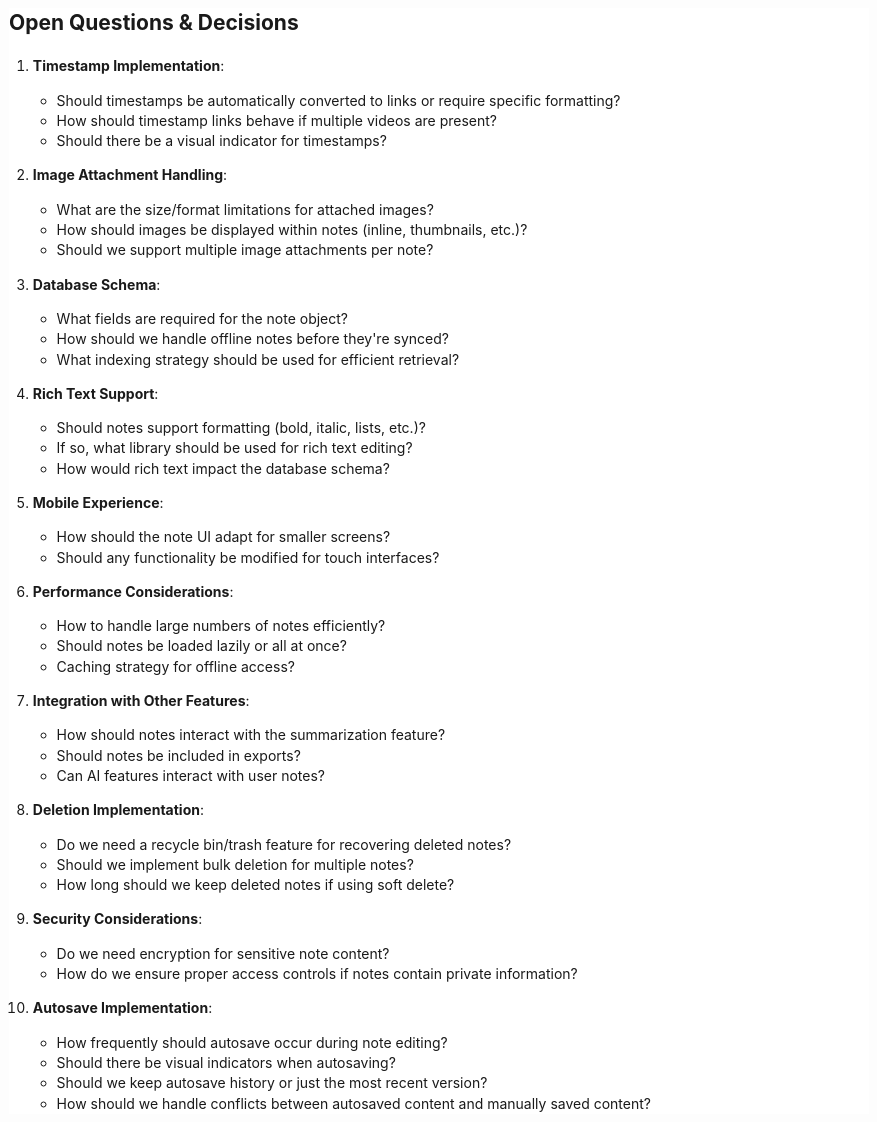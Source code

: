 ## Open Questions & Decisions

1. **Timestamp Implementation**:

   - Should timestamps be automatically converted to links or require specific formatting?
   - How should timestamp links behave if multiple videos are present?
   - Should there be a visual indicator for timestamps?

2. **Image Attachment Handling**:

   - What are the size/format limitations for attached images?
   - How should images be displayed within notes (inline, thumbnails, etc.)?
   - Should we support multiple image attachments per note?

3. **Database Schema**:

   - What fields are required for the note object?
   - How should we handle offline notes before they're synced?
   - What indexing strategy should be used for efficient retrieval?

4. **Rich Text Support**:

   - Should notes support formatting (bold, italic, lists, etc.)?
   - If so, what library should be used for rich text editing?
   - How would rich text impact the database schema?

5. **Mobile Experience**:

   - How should the note UI adapt for smaller screens?
   - Should any functionality be modified for touch interfaces?

6. **Performance Considerations**:

   - How to handle large numbers of notes efficiently?
   - Should notes be loaded lazily or all at once?
   - Caching strategy for offline access?

7. **Integration with Other Features**:

   - How should notes interact with the summarization feature?
   - Should notes be included in exports?
   - Can AI features interact with user notes?

8. **Deletion Implementation**:

   - Do we need a recycle bin/trash feature for recovering deleted notes?
   - Should we implement bulk deletion for multiple notes?
   - How long should we keep deleted notes if using soft delete?

9. **Security Considerations**:

   - Do we need encryption for sensitive note content?
   - How do we ensure proper access controls if notes contain private information?

10. **Autosave Implementation**:

    - How frequently should autosave occur during note editing?
    - Should there be visual indicators when autosaving?
    - Should we keep autosave history or just the most recent version?
    - How should we handle conflicts between autosaved content and manually saved content?
